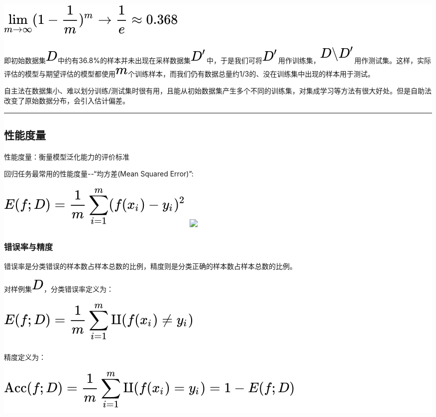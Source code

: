 ![](./img/8e3b5f56a1fd7e5afbbc5f1b9a76bf05.svg)

即初始数据集![](./img/f623e75af30e62bbd73d6df5b50bb7b5.svg)中约有36.8%的样本并未出现在采样数据集![](./img/0232f27be40b2b647f260050dd308eb8.svg)中，于是我们可将![](./img/0232f27be40b2b647f260050dd308eb8.svg)用作训练集，![](./img/0ed59fcc515f534a2680d8cfadf5531d.svg)用作测试集。这样，实际评估的模型与期望评估的模型都使用![](./img/6f8f57715090da2632453988d9a1501b.svg)个训练样本，而我们仍有数据总量约1/3的、没在训练集中出现的样本用于测试。

自主法在数据集小、难以划分训练/测试集时很有用，且能从初始数据集产生多个不同的训练集，对集成学习等方法有很大好处。但是自助法改变了原始数据分布，会引入估计偏差。

---

<a name="1a299e7e"></a>
## 性能度量

性能度量：衡量模型泛化能力的评价标准

回归任务最常用的性能度量--“均方差(Mean Squared Error)”:

![](./img/e38dc4b48a63fa9a99ba017a9c4171c1.svg)    ![](./img/5e2b086848cf8c56efb38955efed3267.svg~D%7D%28f%28x%29-y%29%5E2p%28x%29dx&height=41&id=hoGii)

<a name="40e44c28"></a>
### 错误率与精度

错误率是分类错误的样本数占样本总数的比例，精度则是分类正确的样本数占样本总数的比例。

对样例集![](./img/f623e75af30e62bbd73d6df5b50bb7b5.svg)，分类错误率定义为：

![](./img/bc364e74f63d1d32d2f96a05d1728e08.svg)

精度定义为：

![](./img/55270e2202aaee7c24f0f698ae02a84f.svg)
